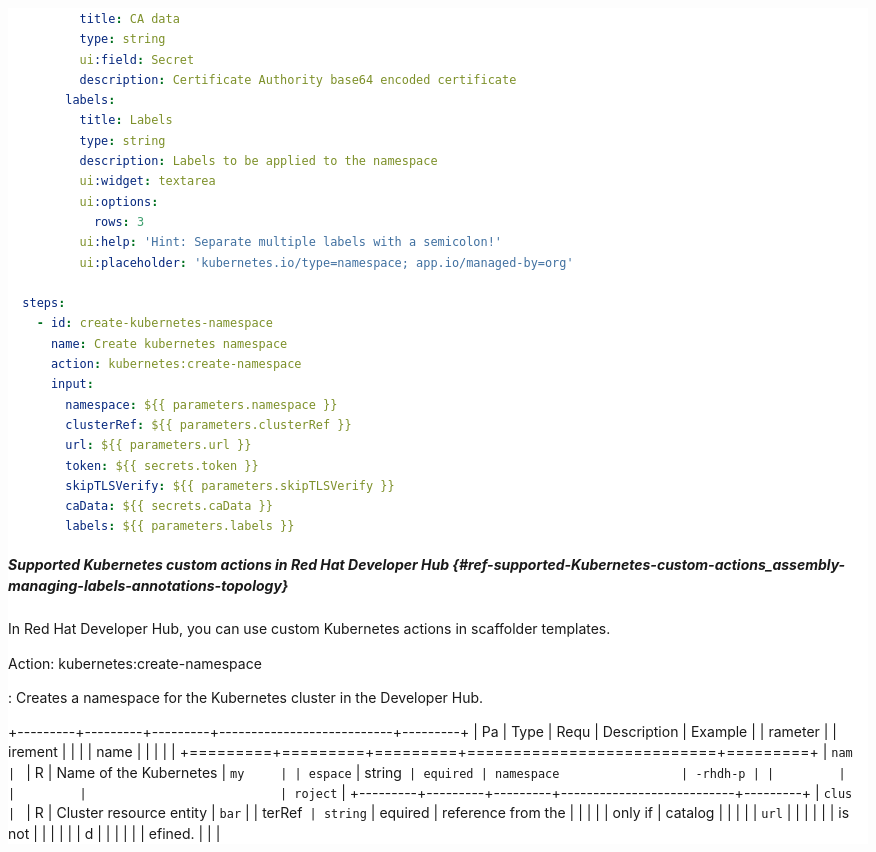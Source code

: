 ``` yaml
          title: CA data
          type: string
          ui:field: Secret
          description: Certificate Authority base64 encoded certificate
        labels:
          title: Labels
          type: string
          description: Labels to be applied to the namespace
          ui:widget: textarea
          ui:options:
            rows: 3
          ui:help: 'Hint: Separate multiple labels with a semicolon!'
          ui:placeholder: 'kubernetes.io/type=namespace; app.io/managed-by=org'

  steps:
    - id: create-kubernetes-namespace
      name: Create kubernetes namespace
      action: kubernetes:create-namespace
      input:
        namespace: ${{ parameters.namespace }}
        clusterRef: ${{ parameters.clusterRef }}
        url: ${{ parameters.url }}
        token: ${{ secrets.token }}
        skipTLSVerify: ${{ parameters.skipTLSVerify }}
        caData: ${{ secrets.caData }}
        labels: ${{ parameters.labels }}
```

##### Supported Kubernetes custom actions in Red Hat Developer Hub {#ref-supported-Kubernetes-custom-actions_assembly-managing-labels-annotations-topology}

In Red Hat Developer Hub, you can use custom Kubernetes actions in
scaffolder templates.

Action: kubernetes:create-namespace

:   Creates a namespace for the Kubernetes cluster in the Developer Hub.

+---------+---------+---------+---------------------------+---------+
| Pa      | Type    | Requ    | Description               | Example |
| rameter |         | irement |                           |         |
| name    |         |         |                           |         |
+=========+=========+=========+===========================+=========+
| `nam    | `       | R       | Name of the Kubernetes    | `my     |
| espace` | string` | equired | namespace                 | -rhdh-p |
|         |         |         |                           | roject` |
+---------+---------+---------+---------------------------+---------+
| `clus   | `       | R       | Cluster resource entity   | `bar`   |
| terRef` | string` | equired | reference from the        |         |
|         |         | only if | catalog                   |         |
|         |         | `url`   |                           |         |
|         |         | is not  |                           |         |
|         |         | d       |                           |         |
|         |         | efined. |                           |         |